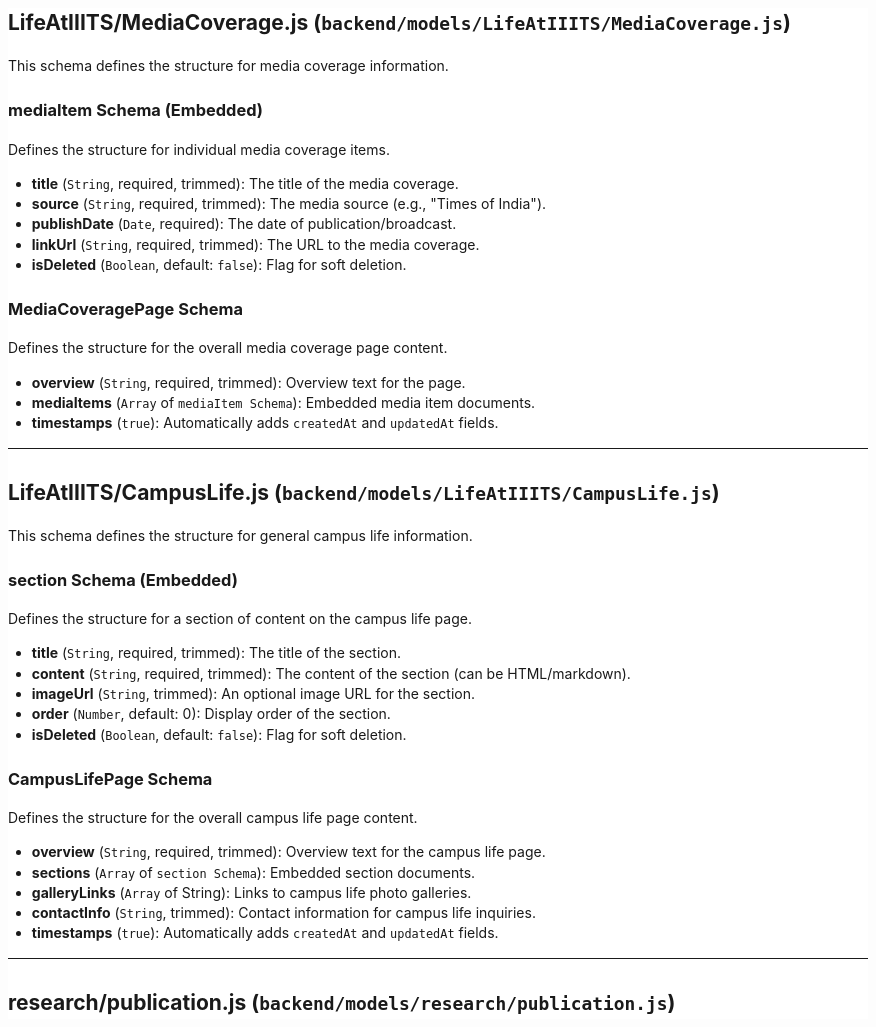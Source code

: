 
## LifeAtIIITS/MediaCoverage.js (`backend/models/LifeAtIIITS/MediaCoverage.js`)

This schema defines the structure for media coverage information.

### mediaItem Schema (Embedded)

Defines the structure for individual media coverage items.

*   **title** (`String`, required, trimmed): The title of the media coverage.
*   **source** (`String`, required, trimmed): The media source (e.g., "Times of India").
*   **publishDate** (`Date`, required): The date of publication/broadcast.
*   **linkUrl** (`String`, required, trimmed): The URL to the media coverage.
*   **isDeleted** (`Boolean`, default: `false`): Flag for soft deletion.

### MediaCoveragePage Schema

Defines the structure for the overall media coverage page content.

*   **overview** (`String`, required, trimmed): Overview text for the page.
*   **mediaItems** (`Array` of `mediaItem Schema`): Embedded media item documents.
*   **timestamps** (`true`): Automatically adds `createdAt` and `updatedAt` fields.

---

## LifeAtIIITS/CampusLife.js (`backend/models/LifeAtIIITS/CampusLife.js`)

This schema defines the structure for general campus life information.

### section Schema (Embedded)

Defines the structure for a section of content on the campus life page.

*   **title** (`String`, required, trimmed): The title of the section.
*   **content** (`String`, required, trimmed): The content of the section (can be HTML/markdown).
*   **imageUrl** (`String`, trimmed): An optional image URL for the section.
*   **order** (`Number`, default: 0): Display order of the section.
*   **isDeleted** (`Boolean`, default: `false`): Flag for soft deletion.

### CampusLifePage Schema

Defines the structure for the overall campus life page content.

*   **overview** (`String`, required, trimmed): Overview text for the campus life page.
*   **sections** (`Array` of `section Schema`): Embedded section documents.
*   **galleryLinks** (`Array` of String): Links to campus life photo galleries.
*   **contactInfo** (`String`, trimmed): Contact information for campus life inquiries.
*   **timestamps** (`true`): Automatically adds `createdAt` and `updatedAt` fields.

---

## research/publication.js (`backend/models/research/publication.js`)
